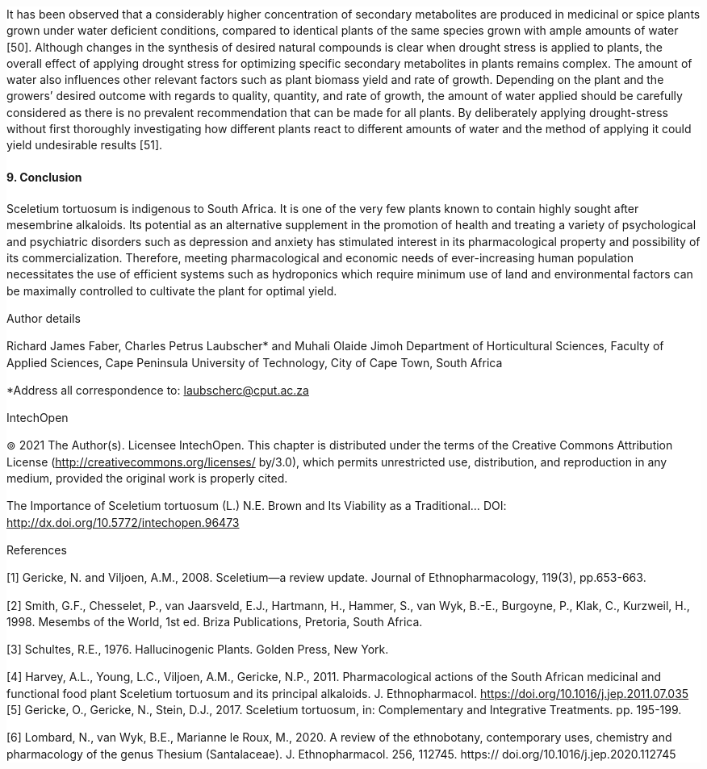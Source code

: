 It has been observed that a considerably higher concentration of secondary metabolites are produced in medicinal or spice plants grown under water deficient conditions, compared to identical plants of the same species grown with ample amounts of water [50]. Although changes in the synthesis of desired natural compounds is clear when drought stress is applied to plants, the overall effect of applying drought stress for optimizing specific secondary metabolites in plants remains complex. The amount of water also influences other relevant factors such as plant biomass yield and rate of growth. Depending on the plant and the growers’ desired outcome with regards to quality, quantity, and rate of growth, the amount of water applied should be carefully considered as there is no prevalent recommendation that can be made for all plants. By deliberately applying drought-stress without first thoroughly investigating how different plants react to different amounts of water and the method of applying it could yield undesirable results [51].

#### 9. Conclusion

Sceletium tortuosum is indigenous to South Africa. It is one of the very few plants known to contain highly sought after mesembrine alkaloids. Its potential as an alternative supplement in the promotion of health and treating a variety of psychological and psychiatric disorders such as depression and anxiety has stimulated interest in its pharmacological property and possibility of its commercialization. Therefore, meeting pharmacological and economic needs of ever-increasing human population necessitates the use of efficient systems such as hydroponics which require minimum use of land and environmental factors can be maximally controlled to cultivate the plant for optimal yield.

Author details

Richard James Faber, Charles Petrus Laubscher\* and Muhali Olaide Jimoh Department of Horticultural Sciences, Faculty of Applied Sciences, Cape Peninsula University of Technology, City of Cape Town, South Africa

\*Address all correspondence to: laubscherc@cput.ac.za

IntechOpen

$\circledcirc$ 2021 The Author(s). Licensee IntechOpen. This chapter is distributed under the terms of the Creative Commons Attribution License (http://creativecommons.org/licenses/ by/3.0), which permits unrestricted use, distribution, and reproduction in any medium, provided the original work is properly cited.

The Importance of Sceletium tortuosum (L.) N.E. Brown and Its Viability as a Traditional… DOI: http://dx.doi.org/10.5772/intechopen.96473

References

[1] Gericke, N. and Viljoen, A.M., 2008. Sceletium—a review update. Journal of Ethnopharmacology, 119(3), pp.653-663.

[2] Smith, G.F., Chesselet, P., van Jaarsveld, E.J., Hartmann, H., Hammer, S., van Wyk, B.-E., Burgoyne, P., Klak, C., Kurzweil, H., 1998. Mesembs of the World, 1st ed. Briza Publications, Pretoria, South Africa.

[3] Schultes, R.E., 1976. Hallucinogenic Plants. Golden Press, New York.

[4] Harvey, A.L., Young, L.C., Viljoen, A.M., Gericke, N.P., 2011. Pharmacological actions of the South African medicinal and functional food plant Sceletium tortuosum and its principal alkaloids. J. Ethnopharmacol. https://doi.org/10.1016/j.jep.2011.07.035 [5] Gericke, O., Gericke, N., Stein, D.J., 2017. Sceletium tortuosum, in: Complementary and Integrative Treatments. pp. 195-199.

[6] Lombard, N., van Wyk, B.E., Marianne le Roux, M., 2020. A review of the ethnobotany, contemporary uses, chemistry and pharmacology of the genus Thesium (Santalaceae). J. Ethnopharmacol. 256, 112745. https:// doi.org/10.1016/j.jep.2020.112745
